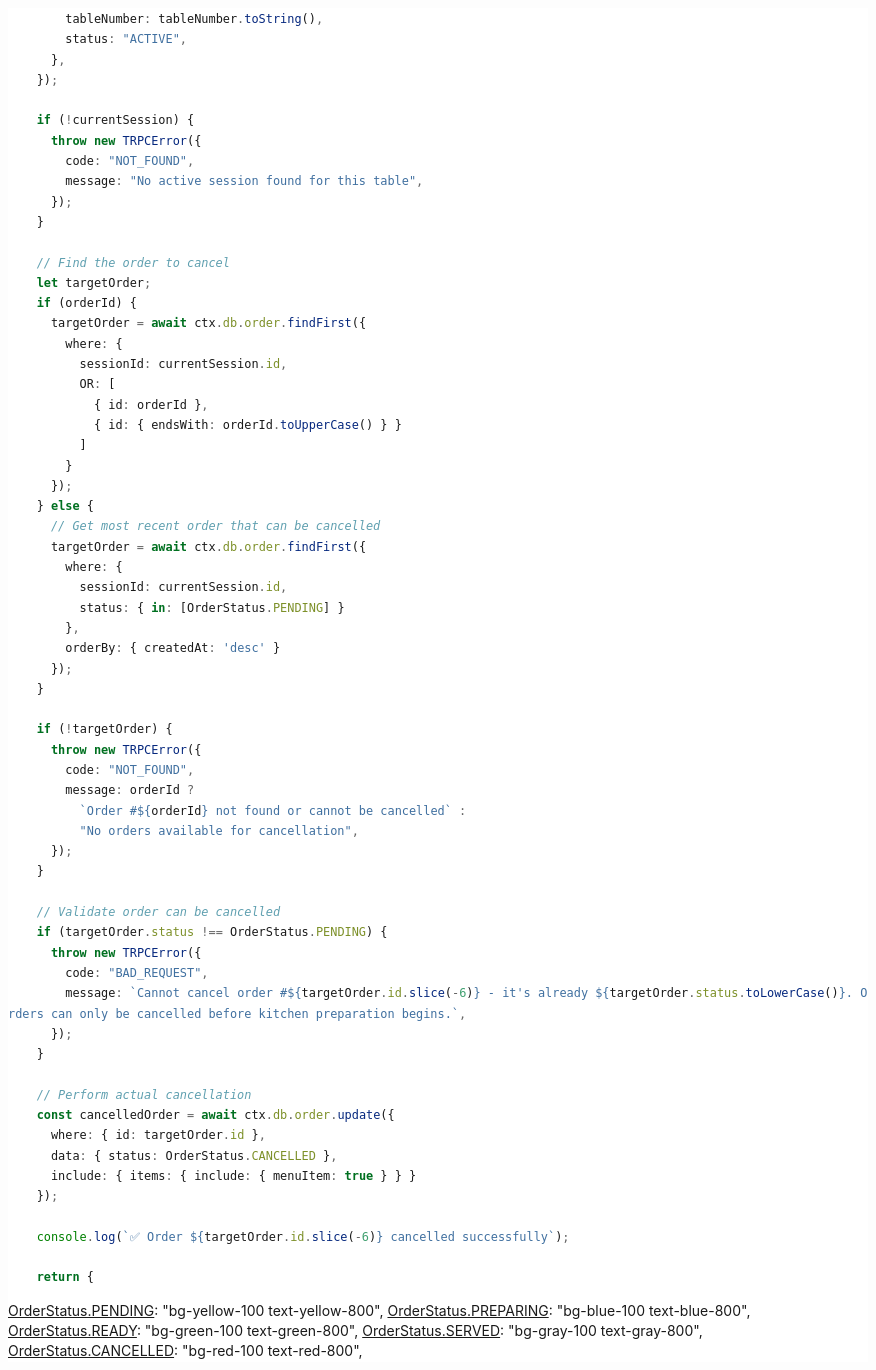 ```typescript
        tableNumber: tableNumber.toString(),
        status: "ACTIVE",
      },
    });

    if (!currentSession) {
      throw new TRPCError({
        code: "NOT_FOUND",
        message: "No active session found for this table",
      });
    }

    // Find the order to cancel
    let targetOrder;
    if (orderId) {
      targetOrder = await ctx.db.order.findFirst({
        where: {
          sessionId: currentSession.id,
          OR: [
            { id: orderId },
            { id: { endsWith: orderId.toUpperCase() } }
          ]
        }
      });
    } else {
      // Get most recent order that can be cancelled
      targetOrder = await ctx.db.order.findFirst({
        where: {
          sessionId: currentSession.id,
          status: { in: [OrderStatus.PENDING] }
        },
        orderBy: { createdAt: 'desc' }
      });
    }

    if (!targetOrder) {
      throw new TRPCError({
        code: "NOT_FOUND",
        message: orderId ? 
          `Order #${orderId} not found or cannot be cancelled` :
          "No orders available for cancellation",
      });
    }

    // Validate order can be cancelled
    if (targetOrder.status !== OrderStatus.PENDING) {
      throw new TRPCError({
        code: "BAD_REQUEST",
        message: `Cannot cancel order #${targetOrder.id.slice(-6)} - it's already ${targetOrder.status.toLowerCase()}. Orders can only be cancelled before kitchen preparation begins.`,
      });
    }

    // Perform actual cancellation
    const cancelledOrder = await ctx.db.order.update({
      where: { id: targetOrder.id },
      data: { status: OrderStatus.CANCELLED },
      include: { items: { include: { menuItem: true } } }
    });

    console.log(`✅ Order ${targetOrder.id.slice(-6)} cancelled successfully`);
    
    return {
```

  [OrderStatus.PENDING]: "Pending",
  [OrderStatus.PREPARING]: "Preparing", 
  [OrderStatus.READY]: "Ready",
  [OrderStatus.SERVED]: "Served",
  [OrderStatus.CANCELLED]: "Cancelled",
  [OrderStatus.PENDING]: "bg-yellow-100 text-yellow-800",
  [OrderStatus.PREPARING]: "bg-blue-100 text-blue-800", 
  [OrderStatus.READY]: "bg-green-100 text-green-800",
  [OrderStatus.SERVED]: "bg-gray-100 text-gray-800",
  [OrderStatus.CANCELLED]: "bg-red-100 text-red-800",